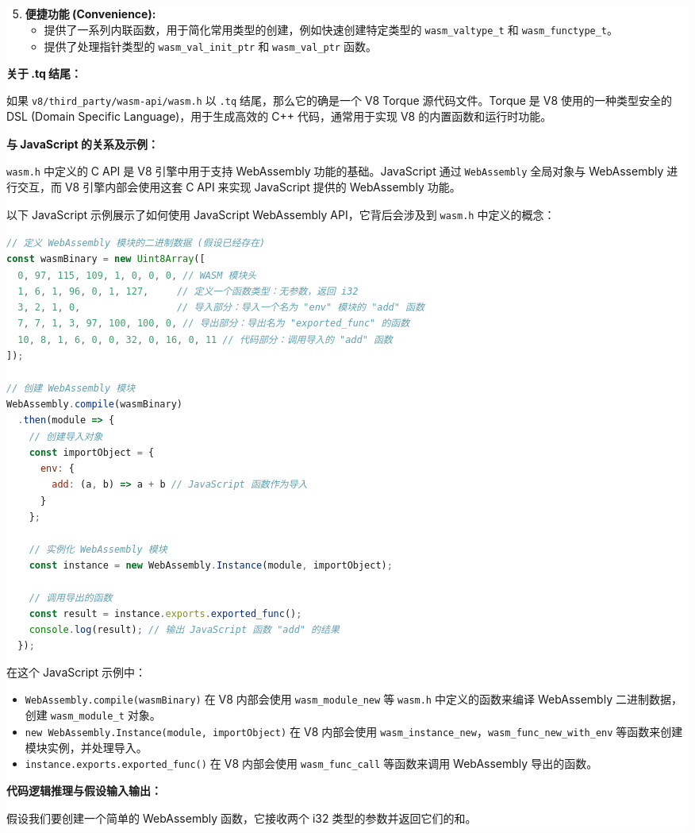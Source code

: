 5. **便捷功能 (Convenience):**
   - 提供了一系列内联函数，用于简化常用类型的创建，例如快速创建特定类型的 `wasm_valtype_t` 和 `wasm_functype_t`。
   - 提供了处理指针类型的 `wasm_val_init_ptr` 和 `wasm_val_ptr` 函数。

**关于 .tq 结尾：**

如果 `v8/third_party/wasm-api/wasm.h` 以 `.tq` 结尾，那么它的确是一个 V8 Torque 源代码文件。Torque 是 V8 使用的一种类型安全的 DSL (Domain Specific Language)，用于生成高效的 C++ 代码，通常用于实现 V8 的内置函数和运行时功能。

**与 JavaScript 的关系及示例：**

`wasm.h` 中定义的 C API 是 V8 引擎中用于支持 WebAssembly 功能的基础。JavaScript 通过 `WebAssembly` 全局对象与 WebAssembly 进行交互，而 V8 引擎内部会使用这套 C API 来实现 JavaScript 提供的 WebAssembly 功能。

以下 JavaScript 示例展示了如何使用 JavaScript WebAssembly API，它背后会涉及到 `wasm.h` 中定义的概念：

```javascript
// 定义 WebAssembly 模块的二进制数据 (假设已经存在)
const wasmBinary = new Uint8Array([
  0, 97, 115, 109, 1, 0, 0, 0, // WASM 模块头
  1, 6, 1, 96, 0, 1, 127,     // 定义一个函数类型：无参数，返回 i32
  3, 2, 1, 0,                 // 导入部分：导入一个名为 "env" 模块的 "add" 函数
  7, 7, 1, 3, 97, 100, 100, 0, // 导出部分：导出名为 "exported_func" 的函数
  10, 8, 1, 6, 0, 0, 32, 0, 16, 0, 11 // 代码部分：调用导入的 "add" 函数
]);

// 创建 WebAssembly 模块
WebAssembly.compile(wasmBinary)
  .then(module => {
    // 创建导入对象
    const importObject = {
      env: {
        add: (a, b) => a + b // JavaScript 函数作为导入
      }
    };

    // 实例化 WebAssembly 模块
    const instance = new WebAssembly.Instance(module, importObject);

    // 调用导出的函数
    const result = instance.exports.exported_func();
    console.log(result); // 输出 JavaScript 函数 "add" 的结果
  });
```

在这个 JavaScript 示例中：

- `WebAssembly.compile(wasmBinary)`  在 V8 内部会使用 `wasm_module_new` 等 `wasm.h` 中定义的函数来编译 WebAssembly 二进制数据，创建 `wasm_module_t` 对象。
- `new WebAssembly.Instance(module, importObject)` 在 V8 内部会使用 `wasm_instance_new`，`wasm_func_new_with_env` 等函数来创建模块实例，并处理导入。
- `instance.exports.exported_func()` 在 V8 内部会使用 `wasm_func_call` 等函数来调用 WebAssembly 导出的函数。

**代码逻辑推理与假设输入输出：**

假设我们要创建一个简单的 WebAssembly 函数，它接收两个 i32 类型的参数并返回它们的和。
